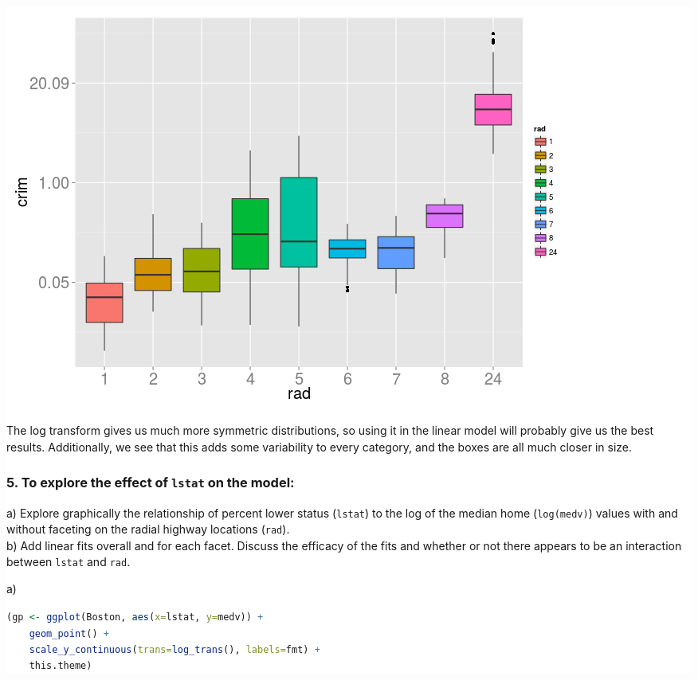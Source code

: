 ![plot of chunk unnamed-chunk-11](figure/unnamed-chunk-11-1.png) 

The log transform gives us much more symmetric distributions, so using
it in the linear model will probably give us the best
results.  Additionally, we see that this adds some variability to
every category, and the boxes are all much closer in size.


### 5. To explore the effect of `lstat` on the model:  
a) Explore graphically the relationship of percent lower status
(`lstat`) to the log of the median home (`log(medv)`) values with and
without faceting on the radial highway locations (`rad`).  
b) Add linear fits overall and for each facet. Discuss the efficacy of
the fits and whether or not there appears to be an interaction between
`lstat` and `rad`.

a)

```r
(gp <- ggplot(Boston, aes(x=lstat, y=medv)) +
    geom_point() +
    scale_y_continuous(trans=log_trans(), labels=fmt) +
    this.theme)
```
